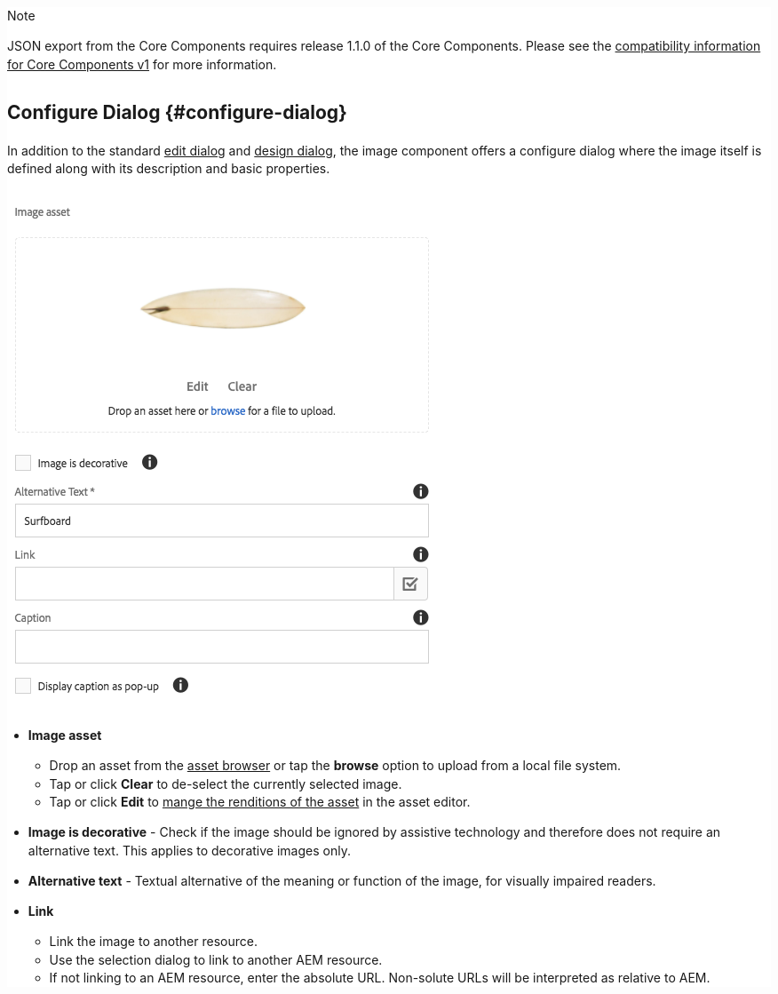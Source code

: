 >[!NOTE]
>
>JSON export from the Core Components requires release 1.1.0 of the Core Components. Please see the [compatibility information for Core Components v1](versions.md#main-pars_title_236368006) for more information.

## Configure Dialog {#configure-dialog}

In addition to the standard [edit dialog](#edit-dialog) and [design dialog](#design-dialog), the image component offers a configure dialog where the image itself is defined along with its description and basic properties.

![](/help/assets/chlimage_1-50.png)

* **Image asset**
  * Drop an asset from the [asset browser](https://helpx.adobe.com/experience-manager/6-3/sites/authoring/using/author-environment-tools.html#main-pars_title) or tap the **browse** option to upload from a local file system.
  * Tap or click **Clear** to de-select the currently selected image.
  * Tap or click **Edit** to [mange the renditions of the asset](https://helpx.adobe.com/experience-manager/6-3/assets/using/managing-assets-touch-ui.html#main-pars_title_19) in the asset editor.

* **Image is decorative** - Check if the image should be ignored by assistive technology and therefore does not require an alternative text. This applies to decorative images only.
* **Alternative text** - Textual alternative of the meaning or function of the image, for visually impaired readers.
* **Link**
  * Link the image to another resource.
  * Use the selection dialog to link to another AEM resource.
  * If not linking to an AEM resource, enter the absolute URL. Non-solute URLs will be interpreted as relative to AEM.

